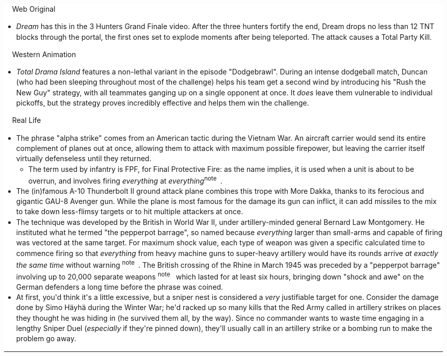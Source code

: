     Web Original 

-   _Dream_ has this in the 3 Hunters Grand Finale video. After the three hunters fortify the end, Dream drops no less than 12 TNT blocks through the portal, the first ones set to explode moments after being teleported. The attack causes a Total Party Kill.

    Western Animation 

-   _Total Drama Island_ features a non-lethal variant in the episode "Dodgebrawl". During an intense dodgeball match, Duncan (who had been sleeping throughout most of the challenge) helps his team get a second wind by introducing his "Rush the New Guy" strategy, with all teammates ganging up on a single opponent at once. It _does_ leave them vulnerable to individual pickoffs, but the strategy proves incredibly effective and helps them win the challenge.

    Real Life 

-   The phrase "alpha strike" comes from an American tactic during the Vietnam War. An aircraft carrier would send its entire complement of planes out at once, allowing them to attack with maximum possible firepower, but leaving the carrier itself virtually defenseless until they returned.
    -   The term used by infantry is FPF, for Final Protective Fire: as the name implies, it is used when a unit is about to be overrun, and involves firing _everything_ at _everything_<sup>note&nbsp;</sup> .
-   The (in)famous A-10 Thunderbolt II ground attack plane combines this trope with More Dakka, thanks to its ferocious and gigantic GAU-8 Avenger gun. While the plane is most famous for the damage its gun can inflict, it can add missiles to the mix to take down less-flimsy targets or to hit multiple attackers at once.
-   The technique was developed by the British in World War II, under artillery-minded general Bernard Law Montgomery. He instituted what he termed "the pepperpot barrage", so named because _everything_ larger than small-arms and capable of firing was vectored at the same target. For maximum shock value, each type of weapon was given a specific calculated time to commence firing so that _everything_ from heavy machine guns to super-heavy artillery would have its rounds arrive _at exactly the same time_ without warning <sup>note&nbsp;</sup> . The British crossing of the Rhine in March 1945 was preceded by a "pepperpot barrage" involving up to 20,000 separate weapons <sup>note&nbsp;</sup>  which lasted for at least six hours, bringing down "shock and awe" on the German defenders a long time before the phrase was coined.
-   At first, you'd think it's a little excessive, but a sniper nest is considered a _very_ justifiable target for one. Consider the damage done by Simo Häyhä during the Winter War; he'd racked up so many kills that the Red Army called in artillery strikes on places they thought he was hiding in (he survived them all, by the way). Since no commander wants to waste time engaging in a lengthy Sniper Duel (_especially_ if they're pinned down), they'll usually call in an artillery strike or a bombing run to make the problem go away.

___